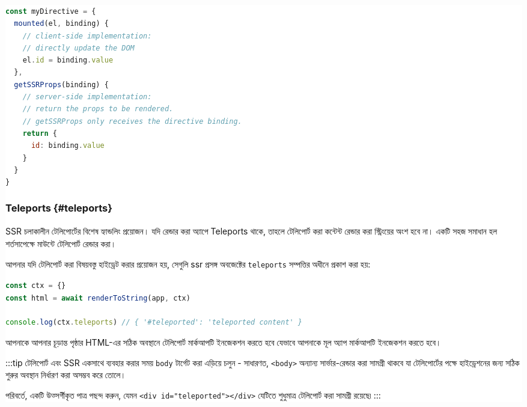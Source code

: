 ```js
const myDirective = {
  mounted(el, binding) {
    // client-side implementation:
    // directly update the DOM
    el.id = binding.value
  },
  getSSRProps(binding) {
    // server-side implementation:
    // return the props to be rendered.
    // getSSRProps only receives the directive binding.
    return {
      id: binding.value
    }
  }
}
```

### Teleports {#teleports}

SSR চলাকালীন টেলিপোর্টের বিশেষ হ্যান্ডলিং প্রয়োজন। যদি রেন্ডার করা অ্যাপে Teleports থাকে, তাহলে টেলিপোর্ট করা কন্টেন্ট রেন্ডার করা স্ট্রিংয়ের অংশ হবে না। একটি সহজ সমাধান হল শর্তসাপেক্ষে মাউন্টে টেলিপোর্ট রেন্ডার করা।

আপনার যদি টেলিপোর্ট করা বিষয়বস্তু হাইড্রেট করার প্রয়োজন হয়, সেগুলি ssr প্রসঙ্গ অবজেক্টের `teleports` সম্পত্তির অধীনে প্রকাশ করা হয়:

```js
const ctx = {}
const html = await renderToString(app, ctx)

console.log(ctx.teleports) // { '#teleported': 'teleported content' }
```

আপনাকে আপনার চূড়ান্ত পৃষ্ঠার HTML-এর সঠিক অবস্থানে টেলিপোর্ট মার্কআপটি ইনজেকশন করতে হবে যেভাবে আপনাকে মূল অ্যাপ মার্কআপটি ইনজেকশন করতে হবে।

:::tip
টেলিপোর্ট এবং SSR একসাথে ব্যবহার করার সময় `body` টার্গেট করা এড়িয়ে চলুন - সাধারণত, `<body>` অন্যান্য সার্ভার-রেন্ডার করা সামগ্রী থাকবে যা টেলিপোর্টের পক্ষে হাইড্রেশনের জন্য সঠিক শুরুর অবস্থান নির্ধারণ করা অসম্ভব করে তোলে।

পরিবর্তে, একটি উত্সর্গীকৃত পাত্র পছন্দ করুন, যেমন `<div id="teleported"></div>` যেটিতে শুধুমাত্র টেলিপোর্ট করা সামগ্রী রয়েছে৷
:::
